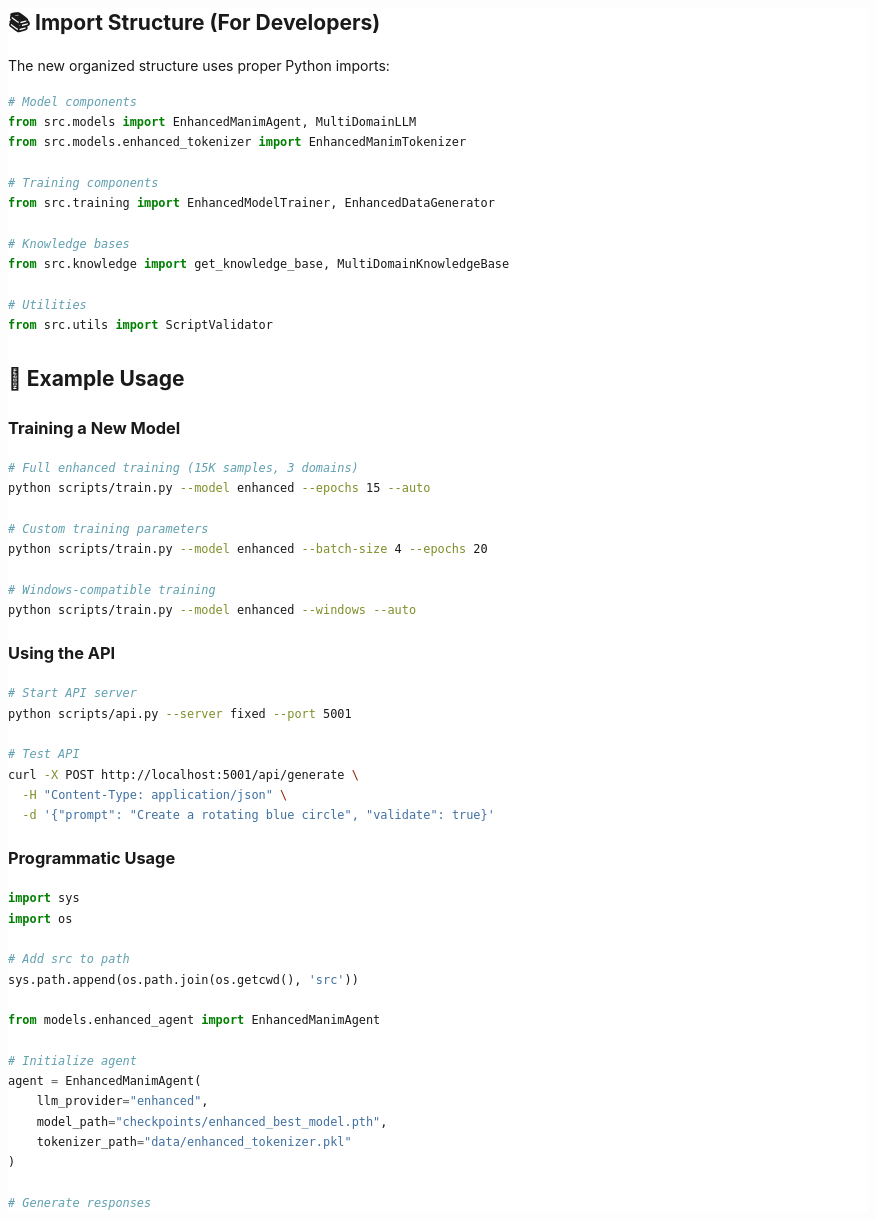 ## 📚 **Import Structure (For Developers)**

The new organized structure uses proper Python imports:

```python
# Model components
from src.models import EnhancedManimAgent, MultiDomainLLM
from src.models.enhanced_tokenizer import EnhancedManimTokenizer

# Training components  
from src.training import EnhancedModelTrainer, EnhancedDataGenerator

# Knowledge bases
from src.knowledge import get_knowledge_base, MultiDomainKnowledgeBase

# Utilities
from src.utils import ScriptValidator
```

## 🎨 **Example Usage**

### **Training a New Model**

```bash
# Full enhanced training (15K samples, 3 domains)
python scripts/train.py --model enhanced --epochs 15 --auto

# Custom training parameters
python scripts/train.py --model enhanced --batch-size 4 --epochs 20

# Windows-compatible training
python scripts/train.py --model enhanced --windows --auto
```

### **Using the API**

```bash
# Start API server
python scripts/api.py --server fixed --port 5001

# Test API
curl -X POST http://localhost:5001/api/generate \
  -H "Content-Type: application/json" \
  -d '{"prompt": "Create a rotating blue circle", "validate": true}'
```

### **Programmatic Usage**

```python
import sys
import os

# Add src to path
sys.path.append(os.path.join(os.getcwd(), 'src'))

from models.enhanced_agent import EnhancedManimAgent

# Initialize agent
agent = EnhancedManimAgent(
    llm_provider="enhanced",
    model_path="checkpoints/enhanced_best_model.pth", 
    tokenizer_path="data/enhanced_tokenizer.pkl"
)

# Generate responses
```